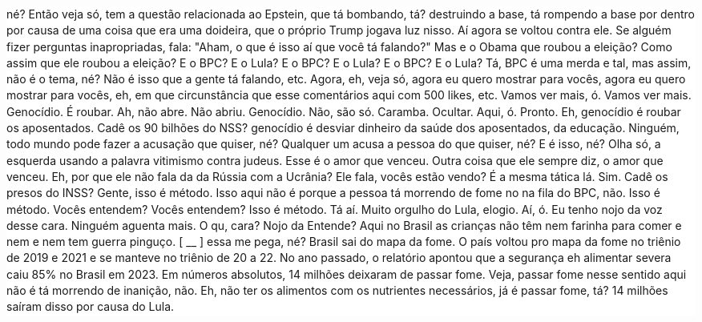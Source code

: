 né? Então veja só, tem a questão
relacionada ao Epstein, que tá bombando,
tá? destruindo a base, tá rompendo a
base por dentro por causa de uma coisa
que era uma doideira, que o próprio
Trump jogava luz nisso. Aí agora se
voltou contra ele. Se alguém fizer
perguntas inapropriadas, fala: "Aham, o
que é isso aí que você tá falando?" Mas
e o Obama que roubou a eleição?
Como assim que ele roubou a eleição? E o
BPC? E o Lula? E o BPC? E o Lula? E o
BPC? E o Lula? Tá, BPC é uma merda e
tal, mas assim, não é o tema, né? Não é
isso que a gente tá falando, etc. Agora,
eh, veja só, agora eu quero mostrar para
vocês, agora eu quero mostrar para
vocês, eh, em que circunstância que esse
comentários aqui com 500 likes, etc.
Vamos ver mais, ó. Vamos ver mais.
Genocídio. É roubar. Ah, não abre. Não
abriu. Genocídio.
Não, são só. Caramba.
Ocultar. Aqui, ó. Pronto. Eh, genocídio
é roubar os aposentados. Cadê os 90
bilhões do NSS? genocídio é desviar
dinheiro da saúde dos aposentados, da
educação. Ninguém, todo mundo pode fazer
a acusação que quiser, né?
Qualquer um acusa a pessoa do que
quiser, né? E é isso, né? Olha só, a
esquerda usando a palavra vitimismo
contra judeus. Esse é o amor que venceu.
Outra coisa que ele sempre diz, o amor
que venceu. Eh, por que ele não fala da
da Rússia com a Ucrânia? Ele fala, vocês
estão vendo? É a mesma tática lá. Sim.
Cadê os presos do INSS? Gente, isso é
método.
Isso aqui não é porque a pessoa tá
morrendo de fome no na fila do BPC, não.
Isso é método. Vocês entendem? Vocês
entendem? Isso é método. Tá
aí. Muito orgulho do Lula, elogio. Aí,
ó. Eu tenho nojo da voz desse cara.
Ninguém aguenta mais. O qu, cara? Nojo
da Entende?
Aqui no Brasil as crianças não têm nem
farinha para comer e nem e nem tem
guerra pinguço.
[ __ ] essa me pega, né?
Brasil sai do mapa da fome.
O país voltou pro mapa da fome no
triênio de 2019 e 2021 e se manteve no
triênio de 20 a 22. No ano passado, o
relatório apontou que a segurança eh
alimentar severa caiu 85% no Brasil em
2023. Em números absolutos, 14 milhões
deixaram de passar fome. Veja, passar
fome nesse sentido aqui não é tá
morrendo de inanição, não. Eh, não ter
os alimentos com os nutrientes
necessários, já é passar fome, tá? 14
milhões saíram disso por causa do Lula.